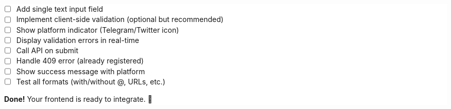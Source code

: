- [ ] Add single text input field
- [ ] Implement client-side validation (optional but recommended)
- [ ] Show platform indicator (Telegram/Twitter icon)
- [ ] Display validation errors in real-time
- [ ] Call API on submit
- [ ] Handle 409 error (already registered)
- [ ] Show success message with platform
- [ ] Test all formats (with/without @, URLs, etc.)

**Done!** Your frontend is ready to integrate. 🚀
